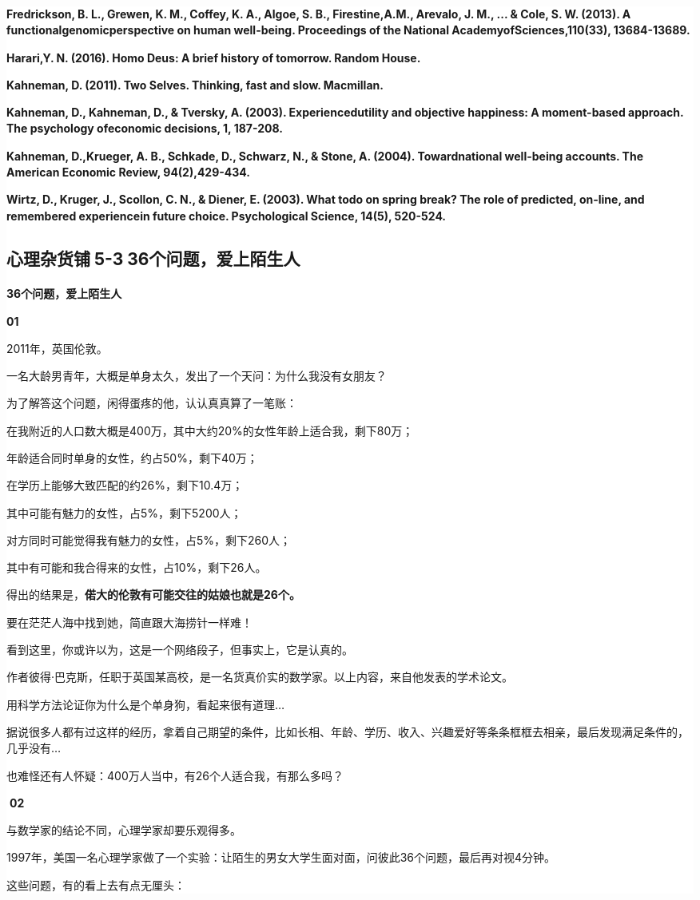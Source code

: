 **Fredrickson, B. L., Grewen, K. M., Coffey, K. A., Algoe, S. B., Firestine,A.M., Arevalo, J. M., ... & Cole, S. W. (2013). A functionalgenomicperspective on human well-being. Proceedings of the National AcademyofSciences,110(33), 13684-13689.**

**Harari,Y. N. (2016). Homo Deus: A brief history of tomorrow. Random House.**

**Kahneman, D. (2011). Two Selves. Thinking, fast and slow. Macmillan.**

**Kahneman, D., Kahneman, D., & Tversky, A. (2003). Experiencedutility and objective happiness: A moment-based approach. The psychology ofeconomic decisions, 1, 187-208.**

**Kahneman, D.,Krueger, A. B., Schkade, D., Schwarz, N., & Stone, A. (2004). Towardnational well-being accounts. The American Economic Review, 94(2),429-434.**

**Wirtz, D., Kruger, J., Scollon, C. N., & Diener, E. (2003). What todo on spring break? The role of predicted, on-line, and remembered experiencein future choice. Psychological Science, 14(5), 520-524.**

## 心理杂货铺 5-3 36个问题，爱上陌生人

**36个问题，爱上陌生人**

**01**

2011年，英国伦敦。

一名大龄男青年，大概是单身太久，发出了一个天问：为什么我没有女朋友？

为了解答这个问题，闲得蛋疼的他，认认真真算了一笔账：

在我附近的人口数大概是400万，其中大约20%的女性年龄上适合我，剩下80万；

年龄适合同时单身的女性，约占50%，剩下40万；

在学历上能够大致匹配的约26%，剩下10.4万；

其中可能有魅力的女性，占5%，剩下5200人；

对方同时可能觉得我有魅力的女性，占5%，剩下260人；

其中有可能和我合得来的女性，占10%，剩下26人。

得出的结果是，**偌大的伦敦有可能交往的姑娘也就是26个。**

要在茫茫人海中找到她，简直跟大海捞针一样难！  

看到这里，你或许以为，这是一个网络段子，但事实上，它是认真的。

作者彼得·巴克斯，任职于英国某高校，是一名货真价实的数学家。以上内容，来自他发表的学术论文。

用科学方法论证你为什么是个单身狗，看起来很有道理…

据说很多人都有过这样的经历，拿着自己期望的条件，比如长相、年龄、学历、收入、兴趣爱好等条条框框去相亲，最后发现满足条件的，几乎没有…

也难怪还有人怀疑：400万人当中，有26个人适合我，有那么多吗？

 **02**

与数学家的结论不同，心理学家却要乐观得多。

1997年，美国一名心理学家做了一个实验：让陌生的男女大学生面对面，问彼此36个问题，最后再对视4分钟。

这些问题，有的看上去有点无厘头：
